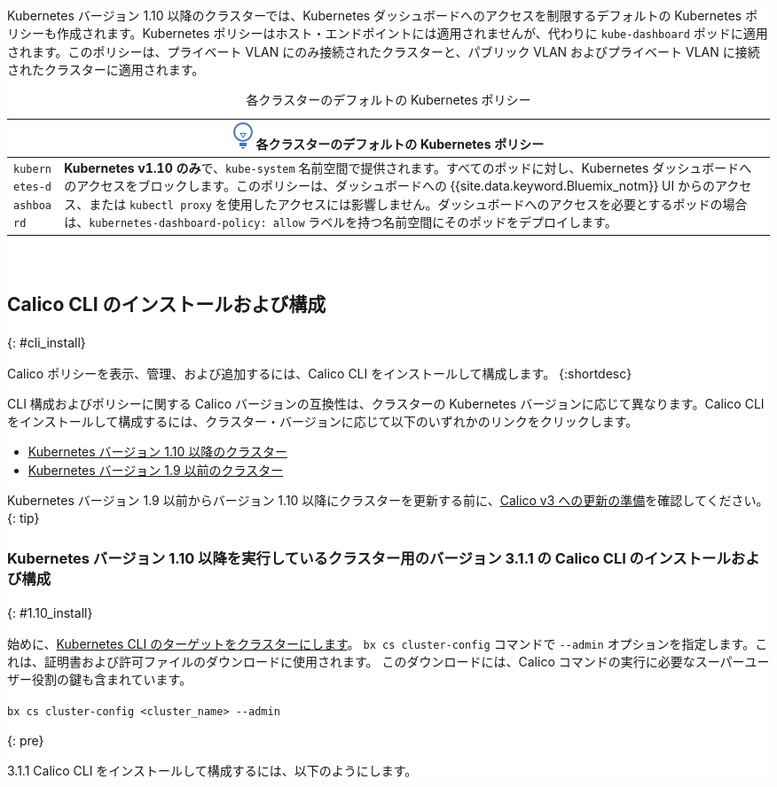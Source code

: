 Kubernetes バージョン 1.10 以降のクラスターでは、Kubernetes ダッシュボードへのアクセスを制限するデフォルトの Kubernetes ポリシーも作成されます。Kubernetes ポリシーはホスト・エンドポイントには適用されませんが、代わりに `kube-dashboard` ポッドに適用されます。このポリシーは、プライベート VLAN にのみ接続されたクラスターと、パブリック VLAN およびプライベート VLAN に接続されたクラスターに適用されます。

<table>
<caption>各クラスターのデフォルトの Kubernetes ポリシー</caption>
<thead>
<th colspan=2><img src="images/idea.png" alt="アイデア・アイコン"/> 各クラスターのデフォルトの Kubernetes ポリシー</th>
</thead>
<tbody>
 <tr>
  <td><code>kubernetes-dashboard</code></td>
  <td><b>Kubernetes v1.10 のみ</b>で、<code>kube-system</code> 名前空間で提供されます。すべてのポッドに対し、Kubernetes ダッシュボードへのアクセスをブロックします。このポリシーは、ダッシュボードへの {{site.data.keyword.Bluemix_notm}} UI からのアクセス、または <code>kubectl proxy</code> を使用したアクセスには影響しません。ダッシュボードへのアクセスを必要とするポッドの場合は、<code>kubernetes-dashboard-policy: allow</code> ラベルを持つ名前空間にそのポッドをデプロイします。</td>
 </tr>
</tbody>
</table>

<br />


## Calico CLI のインストールおよび構成
{: #cli_install}

Calico ポリシーを表示、管理、および追加するには、Calico CLI をインストールして構成します。
{:shortdesc}

CLI 構成およびポリシーに関する Calico バージョンの互換性は、クラスターの Kubernetes バージョンに応じて異なります。Calico CLI をインストールして構成するには、クラスター・バージョンに応じて以下のいずれかのリンクをクリックします。

* [Kubernetes バージョン 1.10 以降のクラスター](#1.10_install)
* [Kubernetes バージョン 1.9 以前のクラスター](#1.9_install)

Kubernetes バージョン 1.9 以前からバージョン 1.10 以降にクラスターを更新する前に、[Calico v3 への更新の準備](cs_versions.html#110_calicov3)を確認してください。
{: tip}

### Kubernetes バージョン 1.10 以降を実行しているクラスター用のバージョン 3.1.1 の Calico CLI のインストールおよび構成
{: #1.10_install}

始めに、[Kubernetes CLI のターゲットをクラスターにします](cs_cli_install.html#cs_cli_configure)。 `bx cs cluster-config` コマンドで `--admin` オプションを指定します。これは、証明書および許可ファイルのダウンロードに使用されます。 このダウンロードには、Calico コマンドの実行に必要なスーパーユーザー役割の鍵も含まれています。

  ```
  bx cs cluster-config <cluster_name> --admin
  ```
  {: pre}

3.1.1 Calico CLI をインストールして構成するには、以下のようにします。
